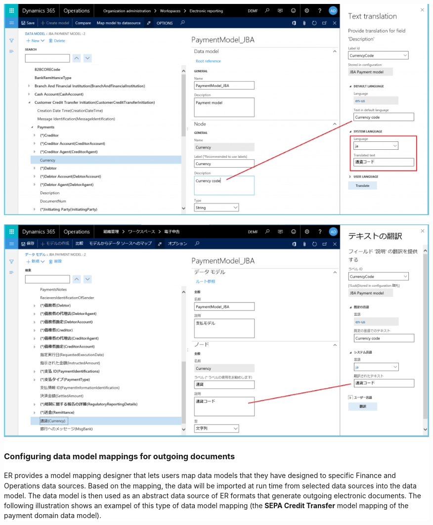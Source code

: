 [![Data model content in English](./media/ER-overview-05.png)](./media/ER-overview-05.png)

[![Data model content translated into Japanese](./media/ER-overview-06.png)](./media/ER-overview-06.png)


### Configuring data model mappings for outgoing documents

ER provides a model mapping designer that lets users map data models that they have designed to specific Finance and Operations data sources. Based on the mapping, the data will be imported at run time from selected data sources into the data model. The data model is then used as an abstract data source of ER formats that generate outgoing electronic documents. The following illustration shows an exampel of this type of data model mapping (the **SEPA Credit Transfer** model mapping of the payment domain data model). 
